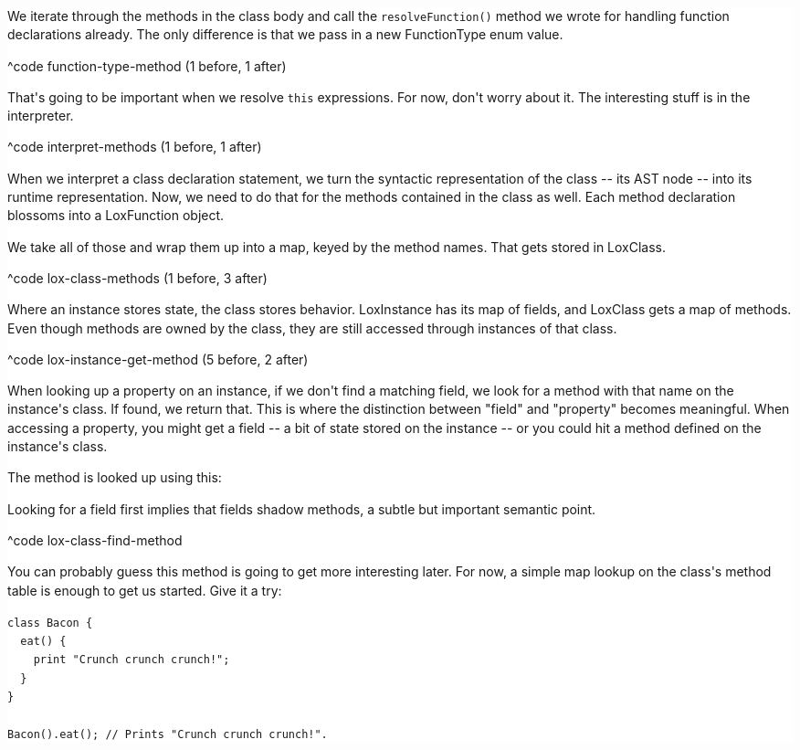 </aside>

We iterate through the methods in the class body and call the
`resolveFunction()` method we wrote for handling function declarations already.
The only difference is that we pass in a new FunctionType enum value.

^code function-type-method (1 before, 1 after)

That's going to be important when we resolve `this` expressions. For now, don't
worry about it. The interesting stuff is in the interpreter.

^code interpret-methods (1 before, 1 after)

When we interpret a class declaration statement, we turn the syntactic
representation of the class -- its AST node -- into its runtime representation.
Now, we need to do that for the methods contained in the class as well. Each
method declaration blossoms into a LoxFunction object.

We take all of those and wrap them up into a map, keyed by the method names.
That gets stored in LoxClass.

^code lox-class-methods (1 before, 3 after)

Where an instance stores state, the class stores behavior. LoxInstance has its
map of fields, and LoxClass gets a map of methods. Even though methods are
owned by the class, they are still accessed through instances of that class.

^code lox-instance-get-method (5 before, 2 after)

When looking up a property on an instance, if we don't <span
name="shadow">find</span> a matching field, we look for a method with that name
on the instance's class. If found, we return that. This is where the distinction
between "field" and "property" becomes meaningful. When accessing a property,
you might get a field -- a bit of state stored on the instance -- or you could
hit a method defined on the instance's class.

The method is looked up using this:

<aside name="shadow">

Looking for a field first implies that fields shadow methods, a subtle but
important semantic point.

</aside>

^code lox-class-find-method

You can probably guess this method is going to get more interesting later. For
now, a simple map lookup on the class's method table is enough to get us
started. Give it a try:

<span name="crunch"></span>

```lox
class Bacon {
  eat() {
    print "Crunch crunch crunch!";
  }
}

Bacon().eat(); // Prints "Crunch crunch crunch!".
```
